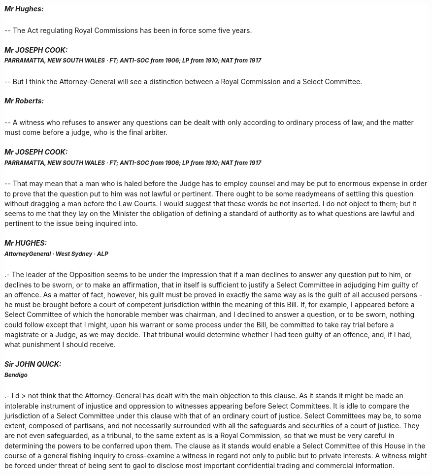 ##### Mr Hughes:

-- The Act regulating Royal Commissions has been in force some five years. 

##### Mr JOSEPH COOK:<br><small class="text-muted">PARRAMATTA, NEW SOUTH WALES &middot; FT; ANTI-SOC from 1906; LP from 1910; NAT from 1917</small>

-- But I think the Attorney-General will see a distinction between a Royal Commission and a Select Committee. 

##### Mr Roberts:

-- A witness who refuses to answer any questions can be dealt with only according to ordinary process of law, and the matter must come before a judge, who is the final arbiter. 

##### Mr JOSEPH COOK:<br><small class="text-muted">PARRAMATTA, NEW SOUTH WALES &middot; FT; ANTI-SOC from 1906; LP from 1910; NAT from 1917</small>

-- That may mean that a man who is haled before the Judge has to employ counsel and may be put to enormous expense in order to prove that the question put to him was not lawful or pertinent. There ought to be some readymeans of settling this question without dragging a man before the Law Courts. I would suggest that these words be not inserted. I do not object to them; but it seems to me that they lay on the Minister the obligation of defining a standard of authority as to what questions are lawful and pertinent to the issue being inquired into. 

##### Mr HUGHES:<br><small class="text-muted">AttorneyGeneral &middot; West Sydney &middot; ALP</small>

.- The leader of the Opposition seems to be under the impression that if a man declines to answer any question put to him, or declines to be sworn, or to make an affirmation, that in itself is sufficient to justify a Select Committee in adjudging him guilty of an offence. As a matter of fact, however, his guilt must be proved in exactly the same way as is the guilt of all accused persons - he must be brought before a court of competent jurisdiction within the meaning of this Bill. If, for example, I appeared before a Select Committee of which the honorable member was  chairman,  and I declined to answer a question, or to be sworn, nothing could follow except that I might, upon his warrant or some process under the Bill, be committed to take ray trial before a magistrate or a Judge, as we may decide. That tribunal would determine whether I had teen guilty of an offence, and, if I had, what punishment I should receive. 

##### Sir JOHN QUICK:<br><small class="text-muted">Bendigo</small>

.- I d &gt; not think that the Attorney-General has dealt with the main objection to this clause. As it stands it might be made an intolerable instrument of injustice and oppression to witnesses appearing before Select Committees. It is idle to compare the jurisdiction of a Select Committee under this clause with that of an ordinary court of justice. Select Committees may be, to some extent, composed of partisans, and not necessarily surrounded with all the safeguards and securities of a court of justice. They are not even safeguarded, as a tribunal, to the same extent as is a Royal Commission, so that we must be very careful in determining the powers to be conferred upon them. The clause as it stands would enable a Select Committee of this House in the course of a general fishing inquiry to cross-examine a witness in regard not only to public but to private interests. A witness  might be forced under threat of being sent to gaol to disclose most important confidential trading and commercial information. 
